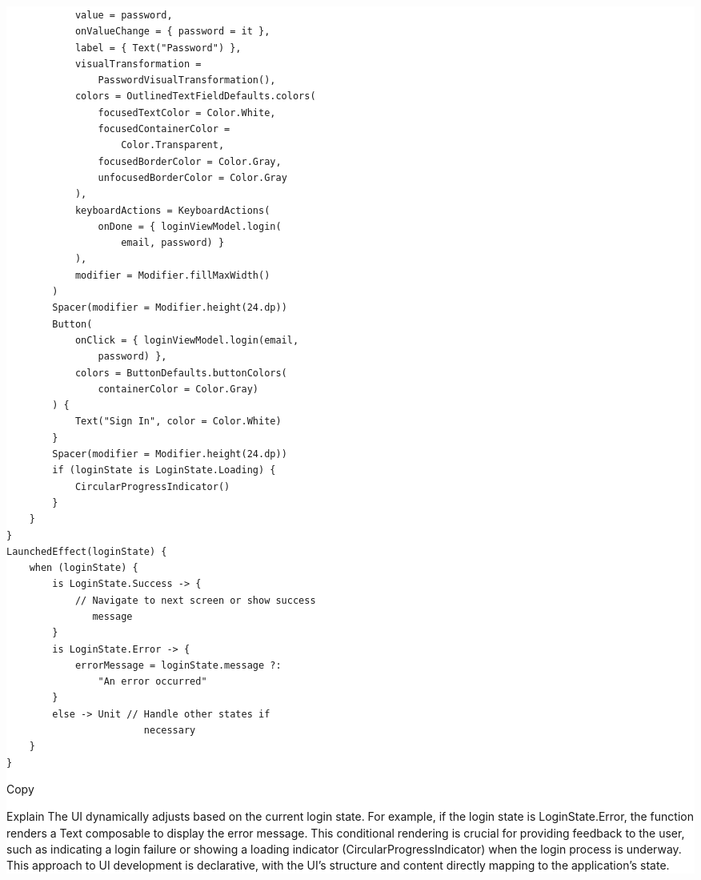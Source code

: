                 value = password,
                onValueChange = { password = it },
                label = { Text("Password") },
                visualTransformation =
                    PasswordVisualTransformation(),
                colors = OutlinedTextFieldDefaults.colors(
                    focusedTextColor = Color.White,
                    focusedContainerColor =
                        Color.Transparent,
                    focusedBorderColor = Color.Gray,
                    unfocusedBorderColor = Color.Gray
                ),
                keyboardActions = KeyboardActions(
                    onDone = { loginViewModel.login(
                        email, password) }
                ),
                modifier = Modifier.fillMaxWidth()
            )
            Spacer(modifier = Modifier.height(24.dp))
            Button(
                onClick = { loginViewModel.login(email,
                    password) },
                colors = ButtonDefaults.buttonColors(
                    containerColor = Color.Gray)
            ) {
                Text("Sign In", color = Color.White)
            }
            Spacer(modifier = Modifier.height(24.dp))
            if (loginState is LoginState.Loading) {
                CircularProgressIndicator()
            }
        }
    }
    LaunchedEffect(loginState) {
        when (loginState) {
            is LoginState.Success -> {
                // Navigate to next screen or show success
                   message
            }
            is LoginState.Error -> {
                errorMessage = loginState.message ?:
                    "An error occurred"
            }
            else -> Unit // Handle other states if
                            necessary
        }
    }

Copy

Explain
The UI dynamically adjusts based on the current login state. For example, if the login state is LoginState.Error, the function renders a Text composable to display the error message. This conditional rendering is crucial for providing feedback to the user, such as indicating a login failure or showing a loading indicator (CircularProgressIndicator) when the login process is underway. This approach to UI development is declarative, with the UI’s structure and content directly mapping to the application’s state.
